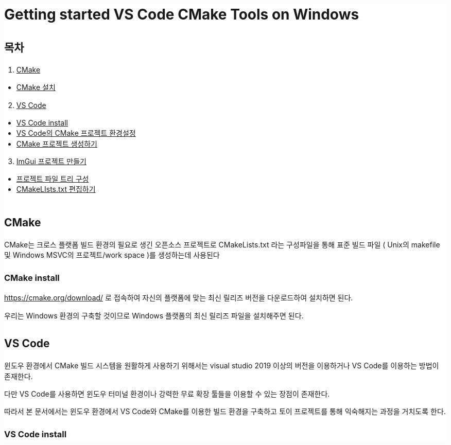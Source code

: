 # Getting started VS Code CMake Tools on Windows

## 목차
1. [CMake](#cmake)
- [CMake 설치](#cmake-install)
2. [VS Code](#vs-code)
- [VS Code install](#vs-code-install)
- [VS Code의 CMake 프로젝트 환경설정](#vs-code의-cmake-프로젝트-환경설정)
- [CMake 프로젝트 생성하기](#cmake-프로젝트-생성하기)
3. [ImGui 프로젝트 만들기](#imgui-프로젝트-만들기)
- [프로젝트 파일 트리 구성](#프로젝트-파일-트리-구성)
- [CMakeLIsts.txt 편집하기](#cmakeLIsts.txt-편집하기)

#


## CMake

CMake는 크로스 플랫폼 빌드 환경의 필요로 생긴 오픈소스 프로젝트로 CMakeLists.txt 라는 구성파일을 통해 표준 빌드 파일 ( Unix의 makefile 및 Windows MSVC의 프로젝트/work space )를 생성하는데 사용된다

### CMake install

https://cmake.org/download/ 로 접속하여 자신의 플랫폼에 맞는 최신 릴리즈 버전을 다운로드하여 설치하면 된다.

우리는 Windows 환경의 구축할 것이므로 Windows 플랫폼의 최신 릴리즈 파일을 설치해주면 된다.

## VS Code

윈도우 환경에서 CMake 빌드 시스템을 원활하게 사용하기 위해서는 visual studio 2019 이상의 버전을 이용하거나 VS Code를 이용하는 방법이 존재한다.

다만 VS Code를 사용하면 윈도우 터미널 환경이나 강력한 무료 확장 툴들을 이용할 수 있는 장점이 존재한다.

따라서 본 문서에서는 윈도우 환경에서 VS Code와 CMake를 이용한 빌드 환경을 구축하고 토이 프로젝트를 통해 익숙해지는 과정을 거치도록 한다.

### VS Code install

